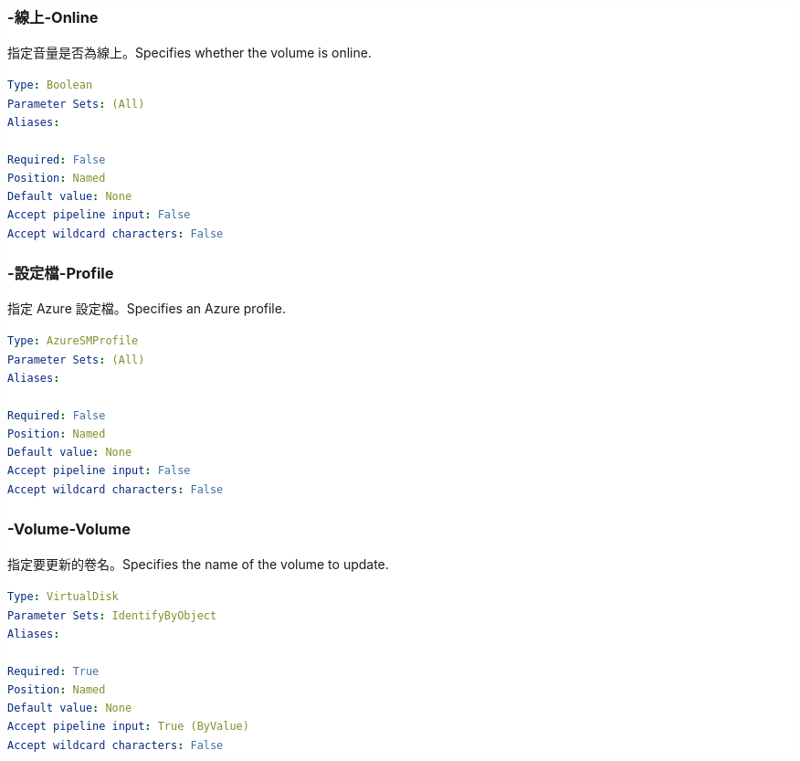 ### <span data-ttu-id="65247-139">-線上</span><span class="sxs-lookup"><span data-stu-id="65247-139">-Online</span></span>
<span data-ttu-id="65247-140">指定音量是否為線上。</span><span class="sxs-lookup"><span data-stu-id="65247-140">Specifies whether the volume is online.</span></span>

```yaml
Type: Boolean
Parameter Sets: (All)
Aliases: 

Required: False
Position: Named
Default value: None
Accept pipeline input: False
Accept wildcard characters: False
```

### <span data-ttu-id="65247-141">-設定檔</span><span class="sxs-lookup"><span data-stu-id="65247-141">-Profile</span></span>
<span data-ttu-id="65247-142">指定 Azure 設定檔。</span><span class="sxs-lookup"><span data-stu-id="65247-142">Specifies an Azure profile.</span></span>

```yaml
Type: AzureSMProfile
Parameter Sets: (All)
Aliases: 

Required: False
Position: Named
Default value: None
Accept pipeline input: False
Accept wildcard characters: False
```

### <span data-ttu-id="65247-143">-Volume</span><span class="sxs-lookup"><span data-stu-id="65247-143">-Volume</span></span>
<span data-ttu-id="65247-144">指定要更新的卷名。</span><span class="sxs-lookup"><span data-stu-id="65247-144">Specifies the name of the volume to update.</span></span>

```yaml
Type: VirtualDisk
Parameter Sets: IdentifyByObject
Aliases: 

Required: True
Position: Named
Default value: None
Accept pipeline input: True (ByValue)
Accept wildcard characters: False
```
